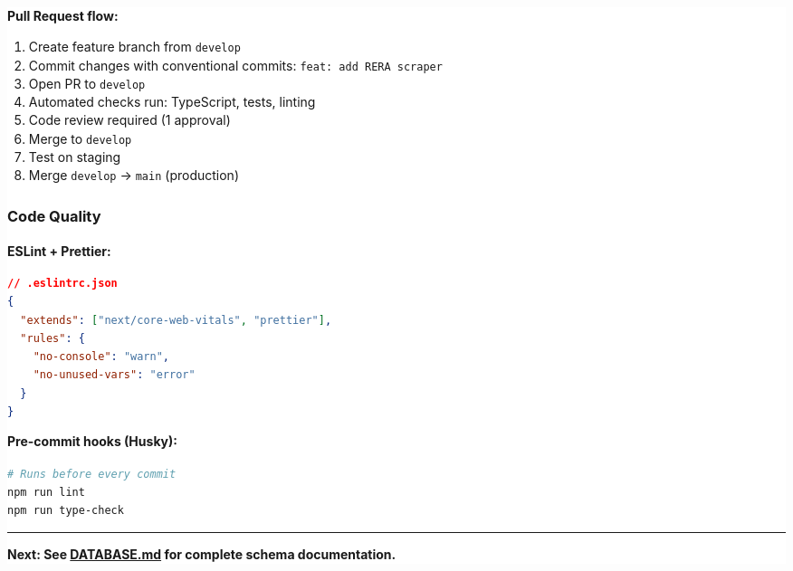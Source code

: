 **Pull Request flow:**
1. Create feature branch from `develop`
2. Commit changes with conventional commits: `feat: add RERA scraper`
3. Open PR to `develop`
4. Automated checks run: TypeScript, tests, linting
5. Code review required (1 approval)
6. Merge to `develop`
7. Test on staging
8. Merge `develop` → `main` (production)

### Code Quality

**ESLint + Prettier:**
```json
// .eslintrc.json
{
  "extends": ["next/core-web-vitals", "prettier"],
  "rules": {
    "no-console": "warn",
    "no-unused-vars": "error"
  }
}
```

**Pre-commit hooks (Husky):**
```bash
# Runs before every commit
npm run lint
npm run type-check
```

---

**Next: See [DATABASE.md](./DATABASE.md) for complete schema documentation.**

